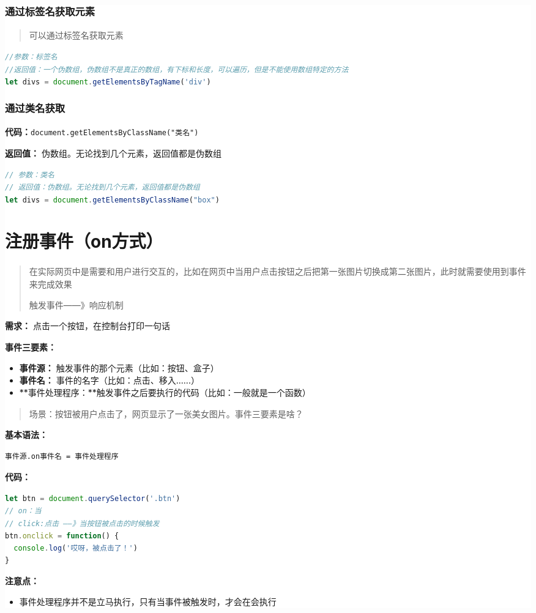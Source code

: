 ### 通过标签名获取元素

> 可以通过标签名获取元素

```javascript
//参数：标签名
//返回值：一个伪数组，伪数组不是真正的数组，有下标和长度，可以遍历，但是不能使用数组特定的方法
let divs = document.getElementsByTagName('div')
```

### 通过类名获取

**代码：**`document.getElementsByClassName("类名")`

**返回值：** 伪数组。无论找到几个元素，返回值都是伪数组

```javascript
// 参数：类名
// 返回值：伪数组。无论找到几个元素，返回值都是伪数组
let divs = document.getElementsByClassName("box")
```



# 注册事件（on方式）

> 在实际网页中是需要和用户进行交互的，比如在网页中当用户点击按钮之后把第一张图片切换成第二张图片，此时就需要使用到事件来完成效果
>
> 触发事件——》响应机制

**需求：** 点击一个按钮，在控制台打印一句话

**事件三要素：**

- **事件源：** 触发事件的那个元素（比如：按钮、盒子）
- **事件名：** 事件的名字（比如：点击、移入......）
- **事件处理程序：**触发事件之后要执行的代码（比如：一般就是一个函数）

> 场景：按钮被用户点击了，网页显示了一张美女图片。事件三要素是啥？

**基本语法：**

`事件源.on事件名 = 事件处理程序`

**代码：**

```javascript
let btn = document.querySelector('.btn')
// on：当 
// click:点击 ——》当按钮被点击的时候触发
btn.onclick = function() {
  console.log('哎呀，被点击了！')
}
```

**注意点：**

- 事件处理程序并不是立马执行，只有当事件被触发时，才会在会执行
